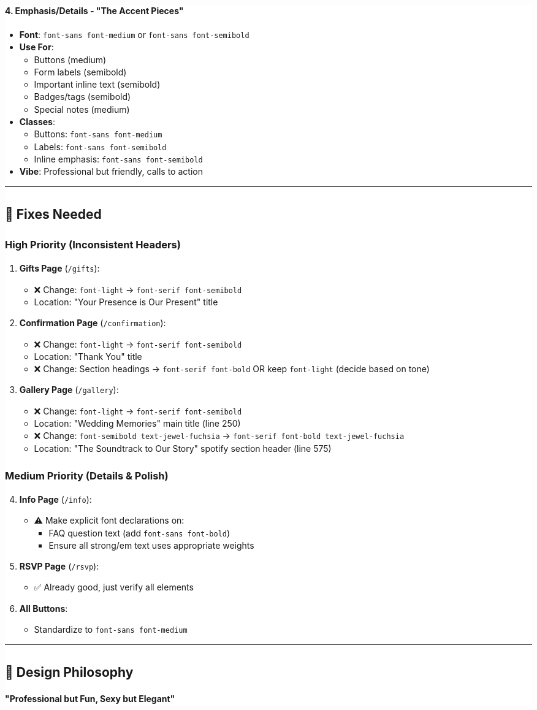 #### 4. **Emphasis/Details** - "The Accent Pieces"
- **Font**: `font-sans font-medium` or `font-sans font-semibold`
- **Use For**:
  - Buttons (medium)
  - Form labels (semibold)
  - Important inline text (semibold)
  - Badges/tags (semibold)
  - Special notes (medium)
- **Classes**: 
  - Buttons: `font-sans font-medium`
  - Labels: `font-sans font-semibold`
  - Inline emphasis: `font-sans font-semibold`
- **Vibe**: Professional but friendly, calls to action

---

## 🔧 Fixes Needed

### High Priority (Inconsistent Headers)

1. **Gifts Page** (`/gifts`):
   - ❌ Change: `font-light` → `font-serif font-semibold`
   - Location: "Your Presence is Our Present" title

2. **Confirmation Page** (`/confirmation`):
   - ❌ Change: `font-light` → `font-serif font-semibold`
   - Location: "Thank You" title
   - ❌ Change: Section headings → `font-serif font-bold` OR keep `font-light` (decide based on tone)

3. **Gallery Page** (`/gallery`):
   - ❌ Change: `font-light` → `font-serif font-semibold`
   - Location: "Wedding Memories" main title (line 250)
   - ❌ Change: `font-semibold text-jewel-fuchsia` → `font-serif font-bold text-jewel-fuchsia`
   - Location: "The Soundtrack to Our Story" spotify section header (line 575)

### Medium Priority (Details & Polish)

4. **Info Page** (`/info`):
   - ⚠️ Make explicit font declarations on:
     - FAQ question text (add `font-sans font-bold`)
     - Ensure all strong/em text uses appropriate weights

5. **RSVP Page** (`/rsvp`):
   - ✅ Already good, just verify all elements

6. **All Buttons**:
   - Standardize to `font-sans font-medium`

---

## 🎯 Design Philosophy

**"Professional but Fun, Sexy but Elegant"**
